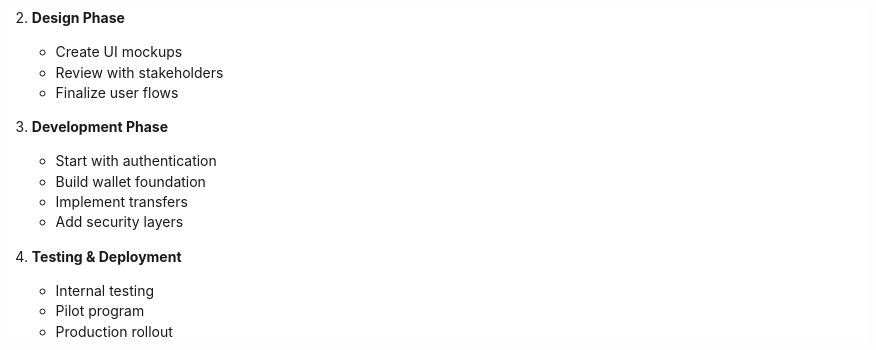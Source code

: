 2. **Design Phase**
   - Create UI mockups
   - Review with stakeholders
   - Finalize user flows

3. **Development Phase**
   - Start with authentication
   - Build wallet foundation
   - Implement transfers
   - Add security layers

4. **Testing & Deployment**
   - Internal testing
   - Pilot program
   - Production rollout